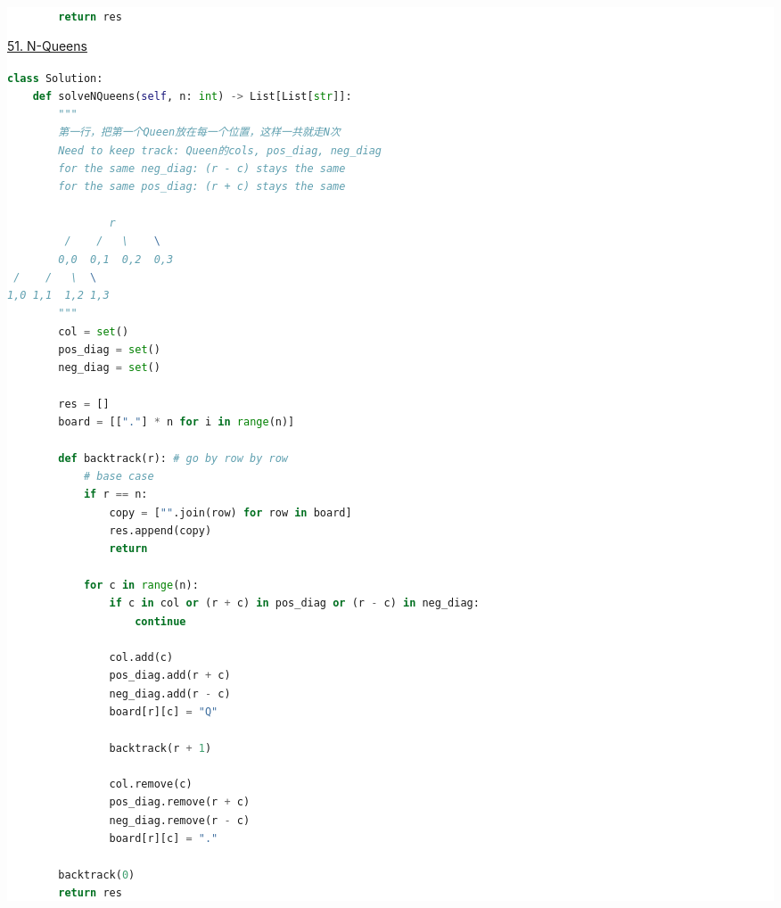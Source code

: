 ```py
        return res
```

[51. N-Queens](https://leetcode.com/problems/n-queens/)

```py
class Solution:
    def solveNQueens(self, n: int) -> List[List[str]]:
        """
        第一行，把第一个Queen放在每一个位置，这样一共就走N次
        Need to keep track: Queen的cols, pos_diag, neg_diag
        for the same neg_diag: (r - c) stays the same
        for the same pos_diag: (r + c) stays the same

                r
         /    /   \    \
        0,0  0,1  0,2  0,3
 /    /   \  \
1,0 1,1  1,2 1,3
        """
        col = set()
        pos_diag = set()
        neg_diag = set()

        res = []
        board = [["."] * n for i in range(n)]

        def backtrack(r): # go by row by row
            # base case
            if r == n:
                copy = ["".join(row) for row in board]
                res.append(copy)
                return 

            for c in range(n):
                if c in col or (r + c) in pos_diag or (r - c) in neg_diag:
                    continue
                
                col.add(c)
                pos_diag.add(r + c)
                neg_diag.add(r - c)
                board[r][c] = "Q"

                backtrack(r + 1)

                col.remove(c)
                pos_diag.remove(r + c)
                neg_diag.remove(r - c)
                board[r][c] = "."     

        backtrack(0)
        return res          

```
